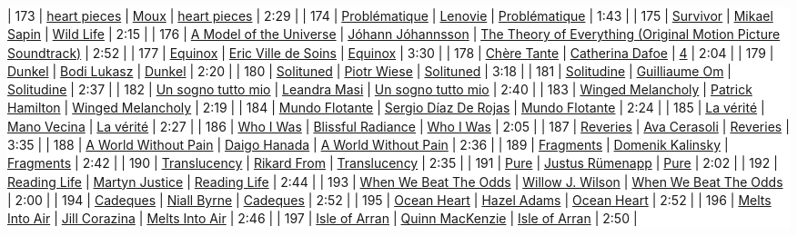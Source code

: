 | 173 | [heart pieces](https://open.spotify.com/track/0vQIs6UM5iNmIEtazl28za) | [Moux](https://open.spotify.com/artist/4jsMhXef3DBlwIfiVLEGDZ) | [heart pieces](https://open.spotify.com/album/5HrBAQJ2gvG43Ce8B9zPwj) | 2:29 |
| 174 | [Problématique](https://open.spotify.com/track/5DuNs8KmyX0Rhpa5cwujXT) | [Lenovie](https://open.spotify.com/artist/5qGVbZoaFJ7i9M63PhgFWT) | [Problématique](https://open.spotify.com/album/0hBgJgCI8ENtYGjj1csyEh) | 1:43 |
| 175 | [Survivor](https://open.spotify.com/track/1u1aXnuFIFr5rm3Z1h7NWK) | [Mikael Sapin](https://open.spotify.com/artist/1WhZafhbkuYM3mJTIMEbAo) | [Wild Life](https://open.spotify.com/album/2cpFdGNeFHT99X4oHmDQe0) | 2:15 |
| 176 | [A Model of the Universe](https://open.spotify.com/track/5ay0cvjtVAbMLOe8gTadFh) | [Jóhann Jóhannsson](https://open.spotify.com/artist/3IpQziA6YwD53PQ5xbwgLF) | [The Theory of Everything \(Original Motion Picture Soundtrack\)](https://open.spotify.com/album/02VRifrsiTM73hPGjXduRQ) | 2:52 |
| 177 | [Equinox](https://open.spotify.com/track/1a0lli78He6qIN6wB4Ou3e) | [Eric Ville de Soins](https://open.spotify.com/artist/2KBG6OYKx3h3gyGCXNkVFj) | [Equinox](https://open.spotify.com/album/1YSVVyrEzUqJaNNV35H6oG) | 3:30 |
| 178 | [Chère Tante](https://open.spotify.com/track/5Hms3m02qVC3MCjaSTOEnA) | [Catherina Dafoe](https://open.spotify.com/artist/0JMmT09ZgpWQAIgO14wWsD) | [4](https://open.spotify.com/album/7ivdFtTeofiXLu1SyqeDeD) | 2:04 |
| 179 | [Dunkel](https://open.spotify.com/track/4y5m6mGSXzVZArFSm4YnYK) | [Bodi Lukasz](https://open.spotify.com/artist/6FhL947nyB3vI5QUecgylC) | [Dunkel](https://open.spotify.com/album/62Wg9F1bDreyAWx9gp1IXx) | 2:20 |
| 180 | [Solituned](https://open.spotify.com/track/2IBVV6781F86tJbtVP0M6k) | [Piotr Wiese](https://open.spotify.com/artist/3e4aLWouBXjJXSFwU7ilQA) | [Solituned](https://open.spotify.com/album/3HtvOePMqTZ6XXSUbzL5gi) | 3:18 |
| 181 | [Solitudine](https://open.spotify.com/track/6YAlzxrja9WNcYHBukp1ZM) | [Guilliaume Om](https://open.spotify.com/artist/59TontIdB13G6OPjg6m7NN) | [Solitudine](https://open.spotify.com/album/613rQEf20H9ku0bsP2zFjs) | 2:37 |
| 182 | [Un sogno tutto mio](https://open.spotify.com/track/09MOGGltE3OpP7e5V0XLej) | [Leandra Masi](https://open.spotify.com/artist/6fWhWlXrWSGvZMWrsL0lim) | [Un sogno tutto mio](https://open.spotify.com/album/4RoP7tZyamHdU49ZI17BFb) | 2:40 |
| 183 | [Winged Melancholy](https://open.spotify.com/track/5zz75ole7gzWU3YhOHgx4P) | [Patrick Hamilton](https://open.spotify.com/artist/5gxCZXXCHpwrqcCJxq0VhJ) | [Winged Melancholy](https://open.spotify.com/album/4XXfes67gExeafFINOtoPL) | 2:19 |
| 184 | [Mundo Flotante](https://open.spotify.com/track/0SCWfuvd3vqNmUM3rJvGoK) | [Sergio Díaz De Rojas](https://open.spotify.com/artist/0dhkL5V7ldKvybgSy3ps27) | [Mundo Flotante](https://open.spotify.com/album/0hdsXfp4q6bVkqu7mnzYLH) | 2:24 |
| 185 | [La vérité](https://open.spotify.com/track/3hqCeRRTNreQ9CFtpk19JR) | [Mano Vecina](https://open.spotify.com/artist/1II3YMefTHllayrOSkbwRf) | [La vérité](https://open.spotify.com/album/6z9YiFp74ziLOCjGQDnEe5) | 2:27 |
| 186 | [Who I Was](https://open.spotify.com/track/0oVnmc2zYZuFxYHs21Q5Me) | [Blissful Radiance](https://open.spotify.com/artist/7hrJrU2yFtaDBuXpKa5CcH) | [Who I Was](https://open.spotify.com/album/7DkxS1r9fYg01oz4kMngbo) | 2:05 |
| 187 | [Reveries](https://open.spotify.com/track/2Wq70oxNy3i4KOW175fUs2) | [Ava Cerasoli](https://open.spotify.com/artist/2zMMspLbw3KFWxxf8KCQLl) | [Reveries](https://open.spotify.com/album/7Jl54jIBzvZjzED55yLj23) | 3:35 |
| 188 | [A World Without Pain](https://open.spotify.com/track/33LOlNbHBUCieXLQS88RpK) | [Daigo Hanada](https://open.spotify.com/artist/7kxdoQTibsQW5pOim1p2i3) | [A World Without Pain](https://open.spotify.com/album/6RWb9qbPQsNEbqStnFM6lw) | 2:36 |
| 189 | [Fragments](https://open.spotify.com/track/70JLpMenajRsMtCXaQ1jzu) | [Domenik Kalinsky](https://open.spotify.com/artist/4JYktW5hRyzdlGNRZDXjkQ) | [Fragments](https://open.spotify.com/album/1Txz3W66EqLF7DPLFGoL3K) | 2:42 |
| 190 | [Translucency](https://open.spotify.com/track/6SsnBkri7GaVza5JovLs4W) | [Rikard From](https://open.spotify.com/artist/1zIcfg9uUp5YjS9Bb1sEgc) | [Translucency](https://open.spotify.com/album/1ZGgON2VfHVFro56xDJINn) | 2:35 |
| 191 | [Pure](https://open.spotify.com/track/4PqCs6E0im3Qnit7GCE970) | [Justus Rümenapp](https://open.spotify.com/artist/5ReWt14yNNEEllVZddhEDl) | [Pure](https://open.spotify.com/album/2uVBdjAQIwOX41GExCQ7j7) | 2:02 |
| 192 | [Reading Life](https://open.spotify.com/track/67XsGbJOJeoHm7ez27nCar) | [Martyn Justice](https://open.spotify.com/artist/0LtEXMqxbMVIGBDSRDGpJh) | [Reading Life](https://open.spotify.com/album/5IJMYSNkVFCLCa3MVnxXti) | 2:44 |
| 193 | [When We Beat The Odds](https://open.spotify.com/track/4CREi2evM6PjRU6Y6lIYIT) | [Willow J\. Wilson](https://open.spotify.com/artist/5V2XzGtcdmXM5QZq2wnH0T) | [When We Beat The Odds](https://open.spotify.com/album/7nkoWfuYeZpqK5pkjO4QLF) | 2:00 |
| 194 | [Cadeques](https://open.spotify.com/track/4Be9pGAhN2aR1PTefJJX51) | [Niall Byrne](https://open.spotify.com/artist/39u6Bl8CfMjzqKVaM3JsTJ) | [Cadeques](https://open.spotify.com/album/4mSsoEQzC6aRFjVsjQbC7r) | 2:52 |
| 195 | [Ocean Heart](https://open.spotify.com/track/4TXzJ0L5gMumCwrlEgyRZL) | [Hazel Adams](https://open.spotify.com/artist/7k5pLfgL1ELz5X4SxuYoBK) | [Ocean Heart](https://open.spotify.com/album/7ogcQaTj5cbsbDdmo6REqL) | 2:52 |
| 196 | [Melts Into Air](https://open.spotify.com/track/0N2rkPnpGdWSP9xotxYl2F) | [Jill Corazina](https://open.spotify.com/artist/0j5SBGx8jGWDdJM4Cmth83) | [Melts Into Air](https://open.spotify.com/album/1uRrdwGzAyPUmiS3RRaFDi) | 2:46 |
| 197 | [Isle of Arran](https://open.spotify.com/track/2VKWrVYPGgJzBmRGc8LWkh) | [Quinn MacKenzie](https://open.spotify.com/artist/0smsvjiRdPUrd3bDPIinyn) | [Isle of Arran](https://open.spotify.com/album/67HkNTwNvY9he8hu5lyg6R) | 2:50 |